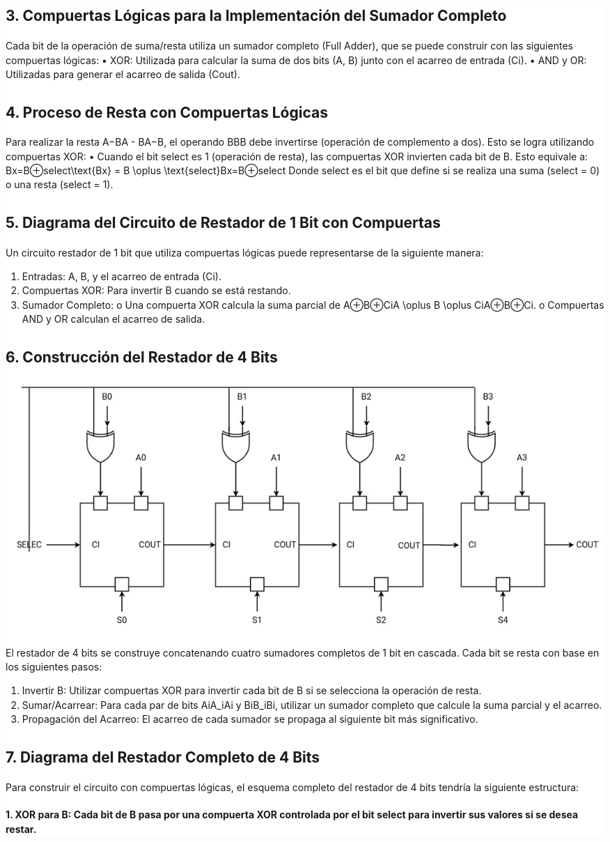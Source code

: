 ## 3. Compuertas Lógicas para la Implementación del Sumador Completo
Cada bit de la operación de suma/resta utiliza un sumador completo (Full Adder), que se puede construir con las siguientes compuertas lógicas:
•	XOR: Utilizada para calcular la suma de dos bits (A, B) junto con el acarreo de entrada (Ci).
•	AND y OR: Utilizadas para generar el acarreo de salida (Cout).
## 4. Proceso de Resta con Compuertas Lógicas
Para realizar la resta A−BA - BA−B, el operando BBB debe invertirse (operación de complemento a dos). Esto se logra utilizando compuertas XOR:
•	Cuando el bit select es 1 (operación de resta), las compuertas XOR invierten cada bit de B. Esto equivale a:
Bx=B⊕select\text{Bx} = B \oplus \text{select}Bx=B⊕select
Donde select es el bit que define si se realiza una suma (select = 0) o una resta (select = 1).
## 5. Diagrama del Circuito de Restador de 1 Bit con Compuertas
Un circuito restador de 1 bit que utiliza compuertas lógicas puede representarse de la siguiente manera:
1.	Entradas: A, B, y el acarreo de entrada (Ci).
2.	Compuertas XOR: Para invertir B cuando se está restando.
3.	Sumador Completo:
o	Una compuerta XOR calcula la suma parcial de A⊕B⊕CiA \oplus B \oplus CiA⊕B⊕Ci.
o	Compuertas AND y OR calculan el acarreo de salida.
## 6. Construcción del Restador de 4 Bits

![Texto alternativo](img/bloques.jpeg)

El restador de 4 bits se construye concatenando cuatro sumadores completos de 1 bit en cascada. Cada bit se resta con base en los siguientes pasos:
1.	Invertir B: Utilizar compuertas XOR para invertir cada bit de B si se selecciona la operación de resta.
2.	Sumar/Acarrear: Para cada par de bits AiA_iAi y BiB_iBi, utilizar un sumador completo que calcule la suma parcial y el acarreo.
3.	Propagación del Acarreo: El acarreo de cada sumador se propaga al siguiente bit más significativo.
## 7. Diagrama del Restador Completo de 4 Bits
Para construir el circuito con compuertas lógicas, el esquema completo del restador de 4 bits tendría la siguiente estructura:
 #### 1.	XOR para B: Cada bit de B pasa por una compuerta XOR controlada por el bit select para invertir sus valores si se desea restar.